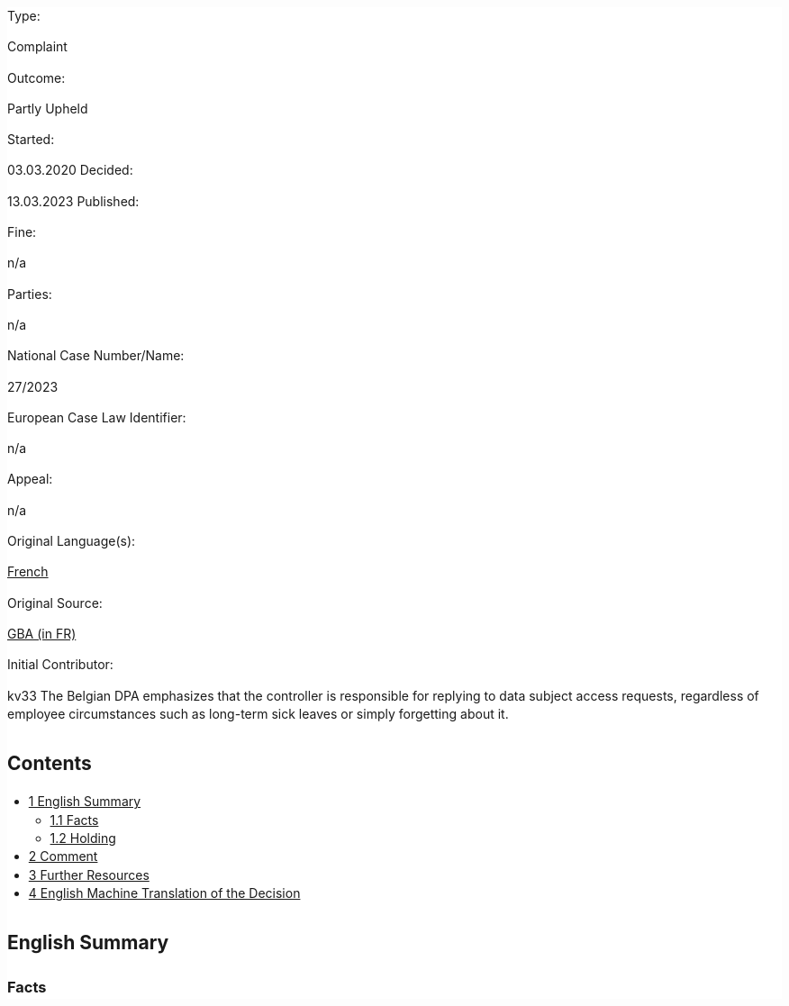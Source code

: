 Type:

Complaint

Outcome:

Partly Upheld

Started:

03.03.2020 Decided:

13.03.2023 Published:

Fine:

n/a

Parties:

n/a

National Case Number/Name:

27/2023

European Case Law Identifier:

n/a

Appeal:

n/a

Original Language(s):

[French](/index.php?title=Category:French "Category:French")

Original Source:

[GBA (in FR)](https://www.gegevensbeschermingsautoriteit.be/publications/beslissing-ten-gronde-nr.-27-2023.pdf)

Initial Contributor:

kv33 The Belgian DPA emphasizes that the controller is responsible for replying to data subject access requests, regardless of employee circumstances such as long-term sick leaves or simply forgetting about it.

## Contents

*   [1 English Summary](#English_Summary)
    *   [1.1 Facts](#Facts)
    *   [1.2 Holding](#Holding)
*   [2 Comment](#Comment)
*   [3 Further Resources](#Further_Resources)
*   [4 English Machine Translation of the Decision](#English_Machine_Translation_of_the_Decision)

## English Summary

### Facts
